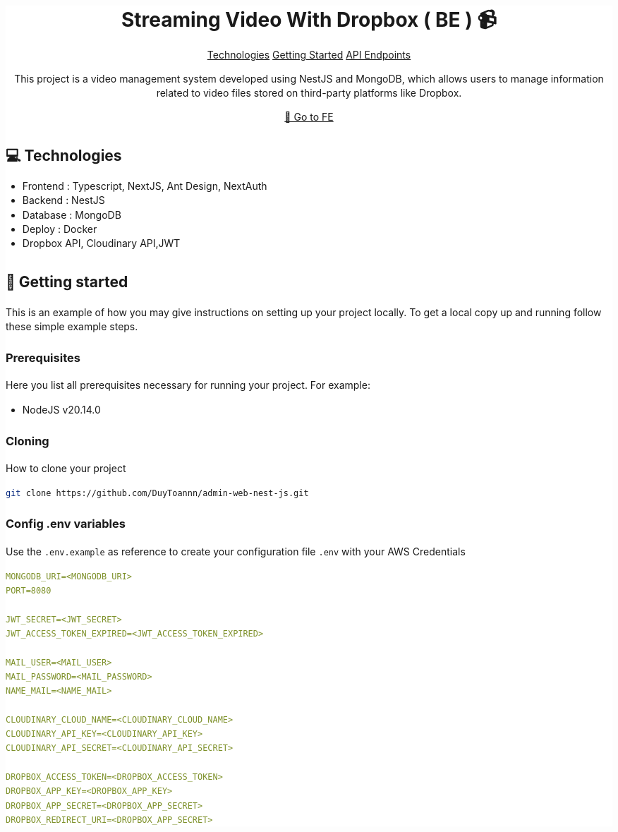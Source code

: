 
<h1 align="center" style="font-weight: bold;">Streaming Video With Dropbox ( BE )  📹</h1>

<p align="center">
<a href="#tech">Technologies</a>
<a href="#started">Getting Started</a>
<a href="#routes">API Endpoints</a>

 
</p>


<p align="center">This project is a video management system developed using NestJS and MongoDB, which allows users to manage information related to video files stored on third-party platforms like Dropbox.</p>


<p align="center">
<a href="https://github.com/DuyToannn/admin-web-nextjs">📱 Go to FE</a>
</p>

<h2 id="technologies">💻 Technologies</h2>

- Frontend : Typescript, NextJS, Ant Design, NextAuth
- Backend :  NestJS
- Database : MongoDB
- Deploy : Docker
- Dropbox API, Cloudinary API,JWT

<h2 id="started">🚀 Getting started</h2>

This is an example of how you may give instructions on setting up your project locally. To get a local copy up and running follow these simple example steps.

<h3>Prerequisites</h3>

Here you list all prerequisites necessary for running your project. For example:

- NodeJS v20.14.0

<h3>Cloning</h3>

How to clone your project

```bash
git clone https://github.com/DuyToannn/admin-web-nest-js.git
```

<h3>Config .env variables</h2>

Use the `.env.example` as reference to create your configuration file `.env` with your AWS Credentials

```yaml
MONGODB_URI=<MONGODB_URI>
PORT=8080

JWT_SECRET=<JWT_SECRET>
JWT_ACCESS_TOKEN_EXPIRED=<JWT_ACCESS_TOKEN_EXPIRED>

MAIL_USER=<MAIL_USER>
MAIL_PASSWORD=<MAIL_PASSWORD>
NAME_MAIL=<NAME_MAIL>

CLOUDINARY_CLOUD_NAME=<CLOUDINARY_CLOUD_NAME>
CLOUDINARY_API_KEY=<CLOUDINARY_API_KEY>
CLOUDINARY_API_SECRET=<CLOUDINARY_API_SECRET>

DROPBOX_ACCESS_TOKEN=<DROPBOX_ACCESS_TOKEN>
DROPBOX_APP_KEY=<DROPBOX_APP_KEY>
DROPBOX_APP_SECRET=<DROPBOX_APP_SECRET>
DROPBOX_REDIRECT_URI=<DROPBOX_APP_SECRET>
```
